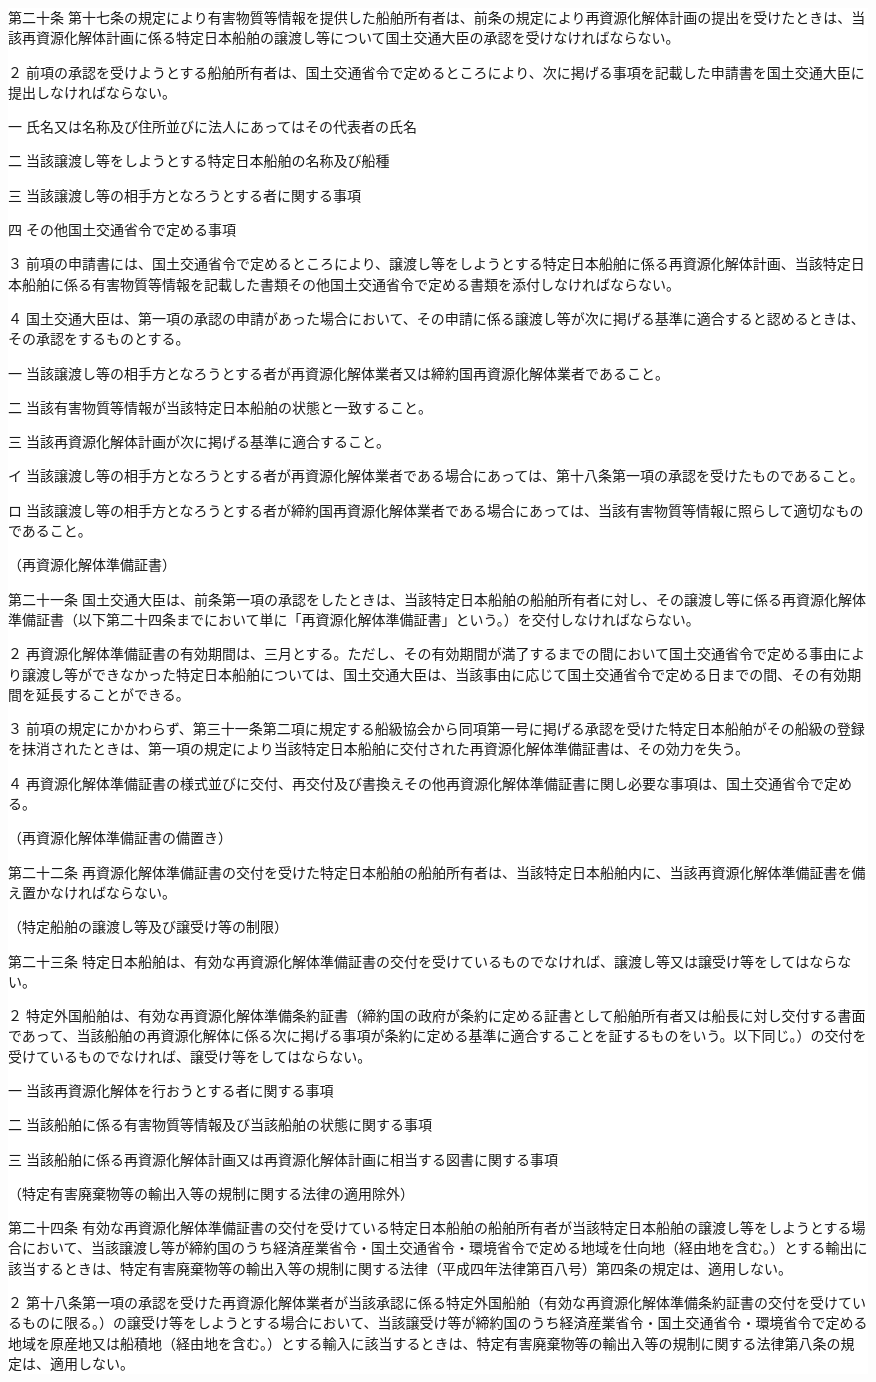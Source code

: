 第二十条 第十七条の規定により有害物質等情報を提供した船舶所有者は、前条の規定により再資源化解体計画の提出を受けたときは、当該再資源化解体計画に係る特定日本船舶の譲渡し等について国土交通大臣の承認を受けなければならない。

２ 前項の承認を受けようとする船舶所有者は、国土交通省令で定めるところにより、次に掲げる事項を記載した申請書を国土交通大臣に提出しなければならない。

一 氏名又は名称及び住所並びに法人にあってはその代表者の氏名

二 当該譲渡し等をしようとする特定日本船舶の名称及び船種

三 当該譲渡し等の相手方となろうとする者に関する事項

四 その他国土交通省令で定める事項

３ 前項の申請書には、国土交通省令で定めるところにより、譲渡し等をしようとする特定日本船舶に係る再資源化解体計画、当該特定日本船舶に係る有害物質等情報を記載した書類その他国土交通省令で定める書類を添付しなければならない。

４ 国土交通大臣は、第一項の承認の申請があった場合において、その申請に係る譲渡し等が次に掲げる基準に適合すると認めるときは、その承認をするものとする。

一 当該譲渡し等の相手方となろうとする者が再資源化解体業者又は締約国再資源化解体業者であること。

二 当該有害物質等情報が当該特定日本船舶の状態と一致すること。

三 当該再資源化解体計画が次に掲げる基準に適合すること。

イ 当該譲渡し等の相手方となろうとする者が再資源化解体業者である場合にあっては、第十八条第一項の承認を受けたものであること。

ロ 当該譲渡し等の相手方となろうとする者が締約国再資源化解体業者である場合にあっては、当該有害物質等情報に照らして適切なものであること。

（再資源化解体準備証書）

第二十一条 国土交通大臣は、前条第一項の承認をしたときは、当該特定日本船舶の船舶所有者に対し、その譲渡し等に係る再資源化解体準備証書（以下第二十四条までにおいて単に「再資源化解体準備証書」という。）を交付しなければならない。

２ 再資源化解体準備証書の有効期間は、三月とする。ただし、その有効期間が満了するまでの間において国土交通省令で定める事由により譲渡し等ができなかった特定日本船舶については、国土交通大臣は、当該事由に応じて国土交通省令で定める日までの間、その有効期間を延長することができる。

３ 前項の規定にかかわらず、第三十一条第二項に規定する船級協会から同項第一号に掲げる承認を受けた特定日本船舶がその船級の登録を抹消されたときは、第一項の規定により当該特定日本船舶に交付された再資源化解体準備証書は、その効力を失う。

４ 再資源化解体準備証書の様式並びに交付、再交付及び書換えその他再資源化解体準備証書に関し必要な事項は、国土交通省令で定める。

（再資源化解体準備証書の備置き）

第二十二条 再資源化解体準備証書の交付を受けた特定日本船舶の船舶所有者は、当該特定日本船舶内に、当該再資源化解体準備証書を備え置かなければならない。

（特定船舶の譲渡し等及び譲受け等の制限）

第二十三条 特定日本船舶は、有効な再資源化解体準備証書の交付を受けているものでなければ、譲渡し等又は譲受け等をしてはならない。

２ 特定外国船舶は、有効な再資源化解体準備条約証書（締約国の政府が条約に定める証書として船舶所有者又は船長に対し交付する書面であって、当該船舶の再資源化解体に係る次に掲げる事項が条約に定める基準に適合することを証するものをいう。以下同じ。）の交付を受けているものでなければ、譲受け等をしてはならない。

一 当該再資源化解体を行おうとする者に関する事項

二 当該船舶に係る有害物質等情報及び当該船舶の状態に関する事項

三 当該船舶に係る再資源化解体計画又は再資源化解体計画に相当する図書に関する事項

（特定有害廃棄物等の輸出入等の規制に関する法律の適用除外）

第二十四条 有効な再資源化解体準備証書の交付を受けている特定日本船舶の船舶所有者が当該特定日本船舶の譲渡し等をしようとする場合において、当該譲渡し等が締約国のうち経済産業省令・国土交通省令・環境省令で定める地域を仕向地（経由地を含む。）とする輸出に該当するときは、特定有害廃棄物等の輸出入等の規制に関する法律（平成四年法律第百八号）第四条の規定は、適用しない。

２ 第十八条第一項の承認を受けた再資源化解体業者が当該承認に係る特定外国船舶（有効な再資源化解体準備条約証書の交付を受けているものに限る。）の譲受け等をしようとする場合において、当該譲受け等が締約国のうち経済産業省令・国土交通省令・環境省令で定める地域を原産地又は船積地（経由地を含む。）とする輸入に該当するときは、特定有害廃棄物等の輸出入等の規制に関する法律第八条の規定は、適用しない。
